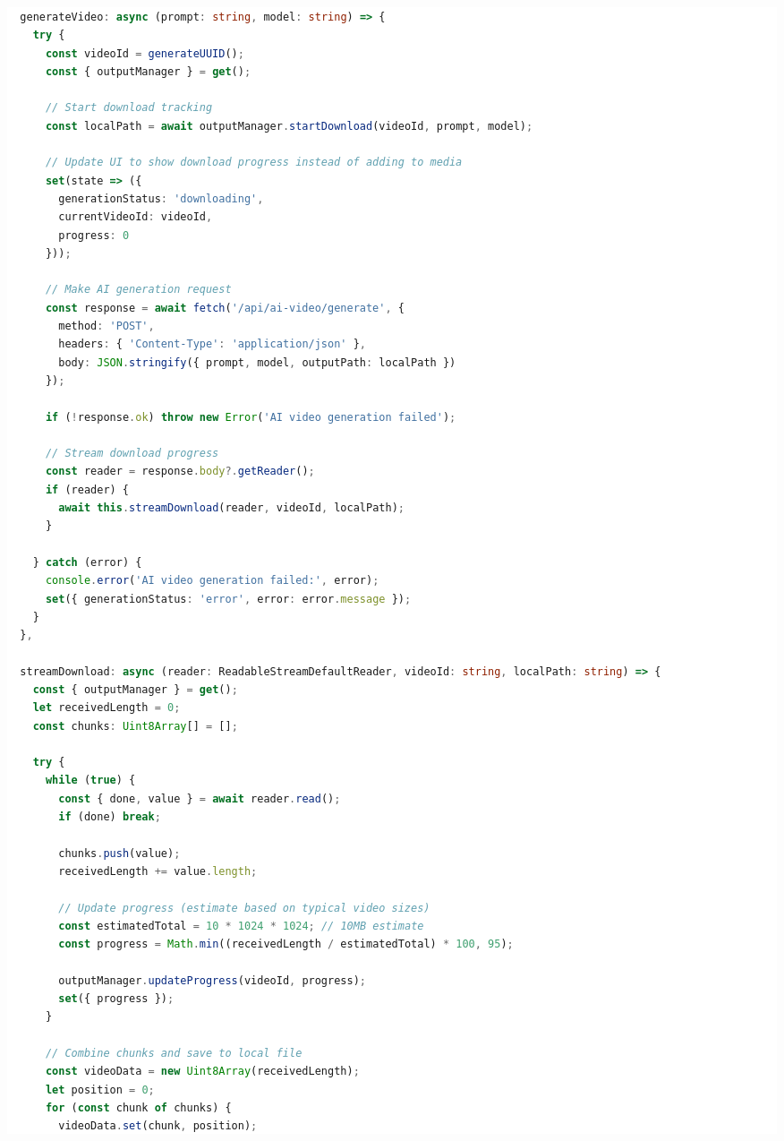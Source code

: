 ```typescript
  generateVideo: async (prompt: string, model: string) => {
    try {
      const videoId = generateUUID();
      const { outputManager } = get();
      
      // Start download tracking
      const localPath = await outputManager.startDownload(videoId, prompt, model);
      
      // Update UI to show download progress instead of adding to media
      set(state => ({
        generationStatus: 'downloading',
        currentVideoId: videoId,
        progress: 0
      }));

      // Make AI generation request
      const response = await fetch('/api/ai-video/generate', {
        method: 'POST',
        headers: { 'Content-Type': 'application/json' },
        body: JSON.stringify({ prompt, model, outputPath: localPath })
      });

      if (!response.ok) throw new Error('AI video generation failed');

      // Stream download progress
      const reader = response.body?.getReader();
      if (reader) {
        await this.streamDownload(reader, videoId, localPath);
      }

    } catch (error) {
      console.error('AI video generation failed:', error);
      set({ generationStatus: 'error', error: error.message });
    }
  },

  streamDownload: async (reader: ReadableStreamDefaultReader, videoId: string, localPath: string) => {
    const { outputManager } = get();
    let receivedLength = 0;
    const chunks: Uint8Array[] = [];

    try {
      while (true) {
        const { done, value } = await reader.read();
        if (done) break;

        chunks.push(value);
        receivedLength += value.length;

        // Update progress (estimate based on typical video sizes)
        const estimatedTotal = 10 * 1024 * 1024; // 10MB estimate
        const progress = Math.min((receivedLength / estimatedTotal) * 100, 95);
        
        outputManager.updateProgress(videoId, progress);
        set({ progress });
      }

      // Combine chunks and save to local file
      const videoData = new Uint8Array(receivedLength);
      let position = 0;
      for (const chunk of chunks) {
        videoData.set(chunk, position);
```